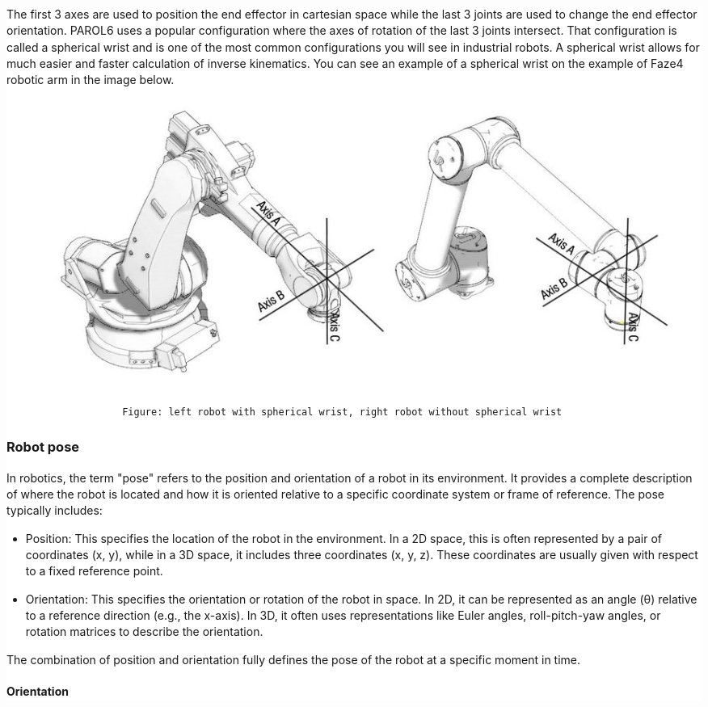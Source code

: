 The first 3 axes are used to position the end effector in cartesian space while the last 3 joints are used to change the end effector orientation.  PAROL6 uses a popular configuration where the axes of rotation of the last 3 joints intersect. That configuration is called a spherical wrist and is one of the most common configurations you will see in industrial robots.  A spherical wrist allows for much easier and faster calculation of inverse kinematics.  You can see an example of a spherical wrist on the example of Faze4 robotic arm in the image below.

<p align="center">
<img src="../assets/spherical.png" alt="drawing" width="800"/> <br />
</p>

    	                Figure: left robot with spherical wrist, right robot without spherical wrist

### Robot pose

In robotics, the term "pose" refers to the position and orientation of a robot in its environment. It provides a complete description of where the robot is located and how it is oriented relative to a specific coordinate system or frame of reference. The pose typically includes:

 *  Position: This specifies the location of the robot in the environment. In a 2D space, this is often represented by a pair of coordinates (x, y), while in a 3D space, it includes three coordinates (x, y, z). These coordinates are usually given with respect to a fixed reference point.

* Orientation: This specifies the orientation or rotation of the robot in space. In 2D, it can be represented as an angle (θ) relative to a reference direction (e.g., the x-axis). In 3D, it often uses representations like Euler angles, roll-pitch-yaw angles, or rotation matrices to describe the orientation.


The combination of position and orientation fully defines the pose of the robot at a specific moment in time.

#### Orientation 

